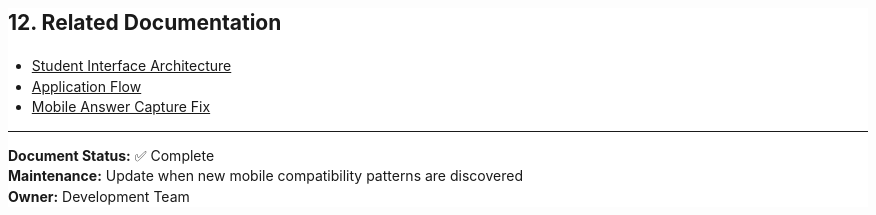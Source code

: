 
## 12. Related Documentation

- [Student Interface Architecture](./0004-student-interface-architecture.md)
- [Application Flow](./0003-application-flow.md)
- [Mobile Answer Capture Fix](../SOP/0014-mobile-answer-capture-fix-oct-23-2025.md)

---

**Document Status:** ✅ Complete  
**Maintenance:** Update when new mobile compatibility patterns are discovered  
**Owner:** Development Team
